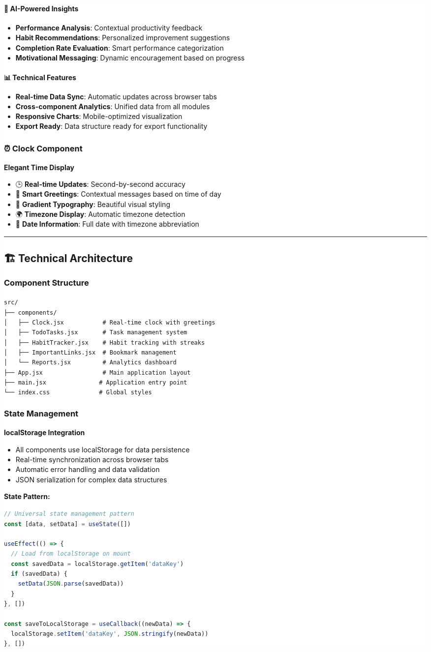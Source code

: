 #### 🤖 AI-Powered Insights
- **Performance Analysis**: Contextual productivity feedback
- **Habit Recommendations**: Personalized improvement suggestions
- **Completion Rate Evaluation**: Smart performance categorization
- **Motivational Messaging**: Dynamic encouragement based on progress

#### 📊 Technical Features
- **Real-time Data Sync**: Automatic updates across browser tabs
- **Cross-component Analytics**: Unified data from all modules
- **Responsive Charts**: Mobile-optimized visualization
- **Export Ready**: Data structure ready for export functionality

### ⏰ Clock Component

**Elegant Time Display**

- 🕒 **Real-time Updates**: Second-by-second accuracy
- 🌅 **Smart Greetings**: Contextual messages based on time of day
- 🎨 **Gradient Typography**: Beautiful visual styling
- 🌍 **Timezone Display**: Automatic timezone detection
- 📅 **Date Information**: Full date with timezone abbreviation

---

## 🏗️ Technical Architecture

### Component Structure

```
src/
├── components/
│   ├── Clock.jsx           # Real-time clock with greetings
│   ├── TodoTasks.jsx       # Task management system
│   ├── HabitTracker.jsx    # Habit tracking with streaks
│   ├── ImportantLinks.jsx  # Bookmark management
│   └── Reports.jsx         # Analytics dashboard
├── App.jsx                 # Main application layout
├── main.jsx               # Application entry point
└── index.css              # Global styles
```

### State Management

**localStorage Integration**
- All components use localStorage for data persistence
- Real-time synchronization across browser tabs
- Automatic error handling and data validation
- JSON serialization for complex data structures

**State Pattern:**
```javascript
// Universal state management pattern
const [data, setData] = useState([])

useEffect(() => {
  // Load from localStorage on mount
  const savedData = localStorage.getItem('dataKey')
  if (savedData) {
    setData(JSON.parse(savedData))
  }
}, [])

const saveToLocalStorage = useCallback((newData) => {
  localStorage.setItem('dataKey', JSON.stringify(newData))
}, [])
```